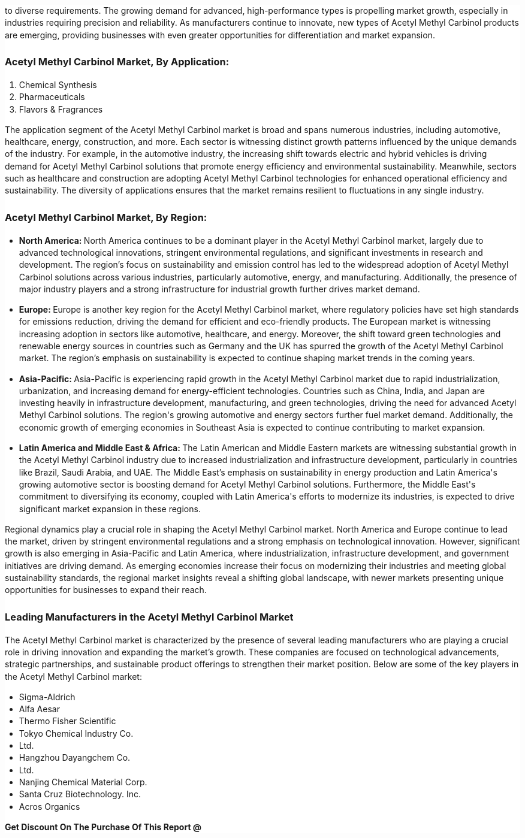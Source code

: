 to diverse requirements. The growing demand for advanced, high-performance types is propelling market growth, especially in industries requiring precision and reliability. As manufacturers continue to innovate, new types of Acetyl Methyl Carbinol products are emerging, providing businesses with even greater opportunities for differentiation and market expansion.</p><h3>Acetyl Methyl Carbinol Market,&nbsp;By Application:</h3><ol><li>Chemical Synthesis<li> Pharmaceuticals<li> Flavors & Fragrances</li></ol><p>The application segment of the Acetyl Methyl Carbinol market is broad and spans numerous industries, including automotive, healthcare, energy, construction, and more. Each sector is witnessing distinct growth patterns influenced by the unique demands of the industry. For example, in the automotive industry, the increasing shift towards electric and hybrid vehicles is driving demand for Acetyl Methyl Carbinol solutions that promote energy efficiency and environmental sustainability. Meanwhile, sectors such as healthcare and construction are adopting Acetyl Methyl Carbinol technologies for enhanced operational efficiency and sustainability. The diversity of applications ensures that the market remains resilient to fluctuations in any single industry.</p><h3>Acetyl Methyl Carbinol Market, By Region:</h3><ul><li><p><strong>North America:&nbsp;</strong>North America continues to be a dominant player in the Acetyl Methyl Carbinol market, largely due to advanced technological innovations, stringent environmental regulations, and significant investments in research and development. The region&rsquo;s focus on sustainability and emission control has led to the widespread adoption of Acetyl Methyl Carbinol solutions across various industries, particularly automotive, energy, and manufacturing. Additionally, the presence of major industry players and a strong infrastructure for industrial growth further drives market demand.</p></li><li><p><strong><strong>Europe:&nbsp;</strong></strong>Europe is another key region for the Acetyl Methyl Carbinol market, where regulatory policies have set high standards for emissions reduction, driving the demand for efficient and eco-friendly products. The European market is witnessing increasing adoption in sectors like automotive, healthcare, and energy. Moreover, the shift toward green technologies and renewable energy sources in countries such as Germany and the UK has spurred the growth of the Acetyl Methyl Carbinol market. The region&rsquo;s emphasis on sustainability is expected to continue shaping market trends in the coming years.</p></li><li><p><strong><strong>Asia-Pacific:&nbsp;</strong></strong>Asia-Pacific is experiencing rapid growth in the Acetyl Methyl Carbinol market due to rapid industrialization, urbanization, and increasing demand for energy-efficient technologies. Countries such as China, India, and Japan are investing heavily in infrastructure development, manufacturing, and green technologies, driving the need for advanced Acetyl Methyl Carbinol solutions. The region's growing automotive and energy sectors further fuel market demand. Additionally, the economic growth of emerging economies in Southeast Asia is expected to continue contributing to market expansion.</p></li><li><p><strong><strong>Latin America and Middle East &amp; Africa:&nbsp;</strong></strong>The Latin American and Middle Eastern markets are witnessing substantial growth in the Acetyl Methyl Carbinol industry due to increased industrialization and infrastructure development, particularly in countries like Brazil, Saudi Arabia, and UAE. The Middle East&rsquo;s emphasis on sustainability in energy production and Latin America's growing automotive sector is boosting demand for Acetyl Methyl Carbinol solutions. Furthermore, the Middle East's commitment to diversifying its economy, coupled with Latin America's efforts to modernize its industries, is expected to drive significant market expansion in these regions.</p></li></ul><p>Regional dynamics play a crucial role in shaping the Acetyl Methyl Carbinol market. North America and Europe continue to lead the market, driven by stringent environmental regulations and a strong emphasis on technological innovation. However, significant growth is also emerging in Asia-Pacific and Latin America, where industrialization, infrastructure development, and government initiatives are driving demand. As emerging economies increase their focus on modernizing their industries and meeting global sustainability standards, the regional market insights reveal a shifting global landscape, with newer markets presenting unique opportunities for businesses to expand their reach.</p><h3><strong>Leading Manufacturers in the Acetyl Methyl Carbinol Market</strong></h3><p>The Acetyl Methyl Carbinol market is characterized by the presence of several leading manufacturers who are playing a crucial role in driving innovation and expanding the market&rsquo;s growth. These companies are focused on technological advancements, strategic partnerships, and sustainable product offerings to strengthen their market position. Below are some of the key players in the Acetyl Methyl Carbinol market:</p></div><div class="article-main__content" data-test-id="publishing-text-block"><ul><li><span class="">Sigma-Aldrich<li> Alfa Aesar<li> Thermo Fisher Scientific<li> Tokyo Chemical Industry Co.<li> Ltd.<li> Hangzhou Dayangchem Co.<li> Ltd.<li> Nanjing Chemical Material Corp.<li> Santa Cruz Biotechnology. Inc.<li> Acros Organics</span></li></ul></div><div class="article-main__content" data-test-id="publishing-text-block"><p><span class="font-[700]"><strong>Get Discount On The Purchase Of This Report @</strong>